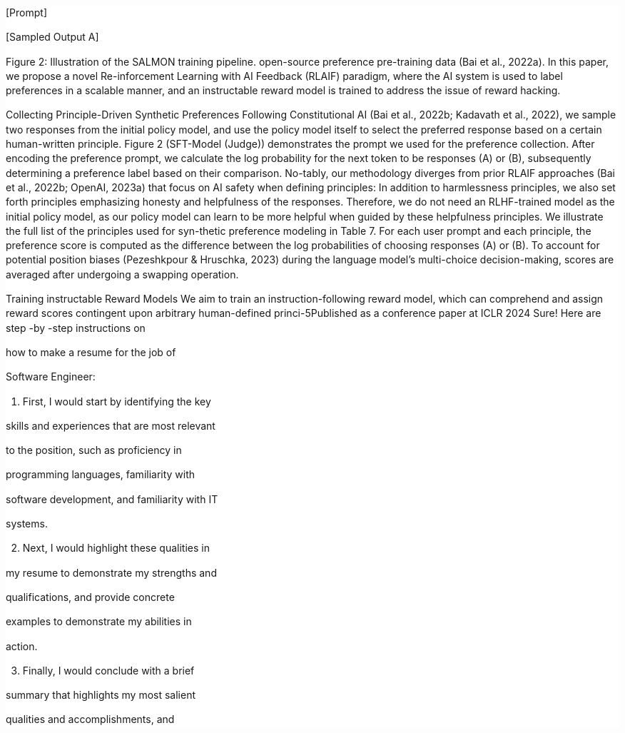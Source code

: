 [Prompt] 

[Sampled Output A] 

Figure 2: Illustration of the SALMON training pipeline. open-source preference pre-training data (Bai et al., 2022a). In this paper, we propose a novel Re-inforcement Learning with AI Feedback (RLAIF) paradigm, where the AI system is used to label preferences in a scalable manner, and an instructable reward model is trained to address the issue of reward hacking. 

Collecting Principle-Driven Synthetic Preferences Following Constitutional AI (Bai et al., 2022b; Kadavath et al., 2022), we sample two responses from the initial policy model, and use the policy model itself to select the preferred response based on a certain human-written principle. Figure 2 (SFT-Model (Judge)) demonstrates the prompt we used for the preference collection. After encoding the preference prompt, we calculate the log probability for the next token to be responses (A) or (B), subsequently determining a preference label based on their comparison. No-tably, our methodology diverges from prior RLAIF approaches (Bai et al., 2022b; OpenAI, 2023a) that focus on AI safety when defining principles: In addition to harmlessness principles, we also set forth principles emphasizing honesty and helpfulness of the responses. Therefore, we do not need an RLHF-trained model as the initial policy model, as our policy model can learn to be more helpful when guided by these helpfulness principles. We illustrate the full list of the principles used for syn-thetic preference modeling in Table 7. For each user prompt and each principle, the preference score is computed as the difference between the log probabilities of choosing responses (A) or (B). To account for potential position biases (Pezeshkpour & Hruschka, 2023) during the language model’s multi-choice decision-making, scores are averaged after undergoing a swapping operation. 

Training instructable Reward Models We aim to train an instruction-following reward model, which can comprehend and assign reward scores contingent upon arbitrary human-defined princi-5Published as a conference paper at ICLR 2024 Sure! Here are step -by -step instructions on 

how to make a resume for the job of 

Software Engineer: 

1. First, I would start by identifying the key 

skills and experiences that are most relevant 

to the position, such as proficiency in 

programming languages, familiarity with 

software development, and familiarity with IT 

systems. 

2. Next, I would highlight these qualities in 

my resume to demonstrate my strengths and 

qualifications, and provide concrete 

examples to demonstrate my abilities in 

action. 

3. Finally, I would conclude with a brief 

summary that highlights my most salient 

qualities and accomplishments, and 

